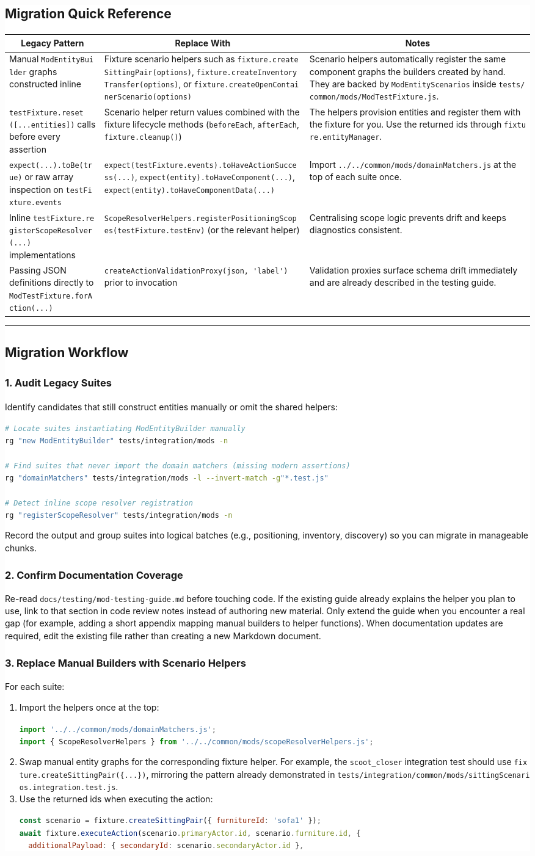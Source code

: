 
## Migration Quick Reference

| Legacy Pattern | Replace With | Notes |
| --- | --- | --- |
| Manual `ModEntityBuilder` graphs constructed inline | Fixture scenario helpers such as `fixture.createSittingPair(options)`, `fixture.createInventoryTransfer(options)`, or `fixture.createOpenContainerScenario(options)` | Scenario helpers automatically register the same component graphs the builders created by hand. They are backed by `ModEntityScenarios` inside `tests/common/mods/ModTestFixture.js`. |
| `testFixture.reset([...entities])` calls before every assertion | Scenario helper return values combined with the fixture lifecycle methods (`beforeEach`, `afterEach`, `fixture.cleanup()`) | The helpers provision entities and register them with the fixture for you. Use the returned ids through `fixture.entityManager`. |
| `expect(...).toBe(true)` or raw array inspection on `testFixture.events` | `expect(testFixture.events).toHaveActionSuccess(...)`, `expect(entity).toHaveComponent(...)`, `expect(entity).toHaveComponentData(...)` | Import `../../common/mods/domainMatchers.js` at the top of each suite once. |
| Inline `testFixture.registerScopeResolver(...)` implementations | `ScopeResolverHelpers.registerPositioningScopes(testFixture.testEnv)` (or the relevant helper) | Centralising scope logic prevents drift and keeps diagnostics consistent. |
| Passing JSON definitions directly to `ModTestFixture.forAction(...)` | `createActionValidationProxy(json, 'label')` prior to invocation | Validation proxies surface schema drift immediately and are already described in the testing guide. |

---

## Migration Workflow

### 1. Audit Legacy Suites

Identify candidates that still construct entities manually or omit the shared helpers:

```bash
# Locate suites instantiating ModEntityBuilder manually
rg "new ModEntityBuilder" tests/integration/mods -n

# Find suites that never import the domain matchers (missing modern assertions)
rg "domainMatchers" tests/integration/mods -l --invert-match -g"*.test.js"

# Detect inline scope resolver registration
rg "registerScopeResolver" tests/integration/mods -n
```

Record the output and group suites into logical batches (e.g., positioning, inventory, discovery) so you can migrate in
manageable chunks.

### 2. Confirm Documentation Coverage

Re-read `docs/testing/mod-testing-guide.md` before touching code. If the existing guide already explains the helper you plan to
use, link to that section in code review notes instead of authoring new material. Only extend the guide when you encounter a
real gap (for example, adding a short appendix mapping manual builders to helper functions). When documentation updates are
required, edit the existing file rather than creating a new Markdown document.

### 3. Replace Manual Builders with Scenario Helpers

For each suite:

1. Import the helpers once at the top:
   ```javascript
   import '../../common/mods/domainMatchers.js';
   import { ScopeResolverHelpers } from '../../common/mods/scopeResolverHelpers.js';
   ```
2. Swap manual entity graphs for the corresponding fixture helper. For example, the `scoot_closer` integration test should use
   `fixture.createSittingPair({...})`, mirroring the pattern already demonstrated in
   `tests/integration/common/mods/sittingScenarios.integration.test.js`.
3. Use the returned ids when executing the action:
   ```javascript
   const scenario = fixture.createSittingPair({ furnitureId: 'sofa1' });
   await fixture.executeAction(scenario.primaryActor.id, scenario.furniture.id, {
     additionalPayload: { secondaryId: scenario.secondaryActor.id },
   ```
